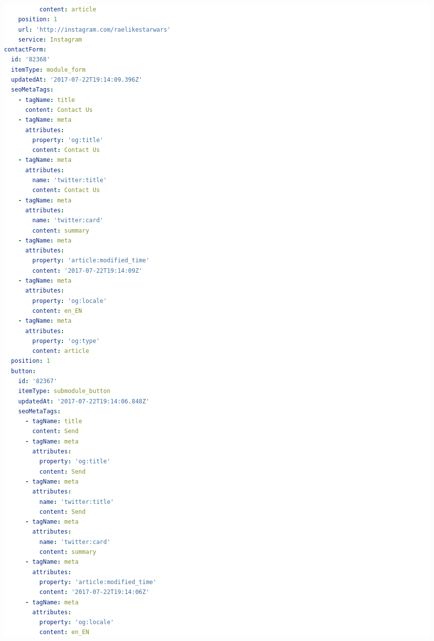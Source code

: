 ```yaml
          content: article
    position: 1
    url: 'http://instagram.com/raelikestarwars'
    service: Instagram
contactForm:
  id: '82368'
  itemType: module_form
  updatedAt: '2017-07-22T19:14:09.396Z'
  seoMetaTags:
    - tagName: title
      content: Contact Us
    - tagName: meta
      attributes:
        property: 'og:title'
        content: Contact Us
    - tagName: meta
      attributes:
        name: 'twitter:title'
        content: Contact Us
    - tagName: meta
      attributes:
        name: 'twitter:card'
        content: summary
    - tagName: meta
      attributes:
        property: 'article:modified_time'
        content: '2017-07-22T19:14:09Z'
    - tagName: meta
      attributes:
        property: 'og:locale'
        content: en_EN
    - tagName: meta
      attributes:
        property: 'og:type'
        content: article
  position: 1
  button:
    id: '82367'
    itemType: submodule_button
    updatedAt: '2017-07-22T19:14:06.848Z'
    seoMetaTags:
      - tagName: title
        content: Send
      - tagName: meta
        attributes:
          property: 'og:title'
          content: Send
      - tagName: meta
        attributes:
          name: 'twitter:title'
          content: Send
      - tagName: meta
        attributes:
          name: 'twitter:card'
          content: summary
      - tagName: meta
        attributes:
          property: 'article:modified_time'
          content: '2017-07-22T19:14:06Z'
      - tagName: meta
        attributes:
          property: 'og:locale'
          content: en_EN
```